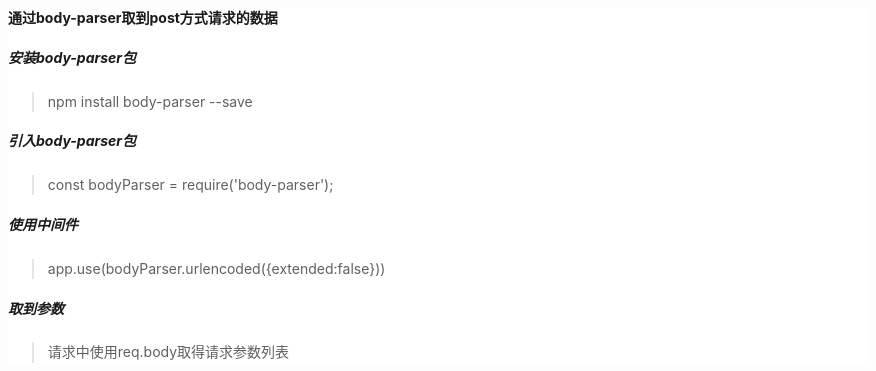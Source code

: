 #### 通过body-parser取到post方式请求的数据

##### 安装body-parser包
> npm install body-parser --save

##### 引入body-parser包
> const bodyParser = require('body-parser');

##### 使用中间件
> app.use(bodyParser.urlencoded({extended:false}))

##### 取到参数
> 请求中使用req.body取得请求参数列表